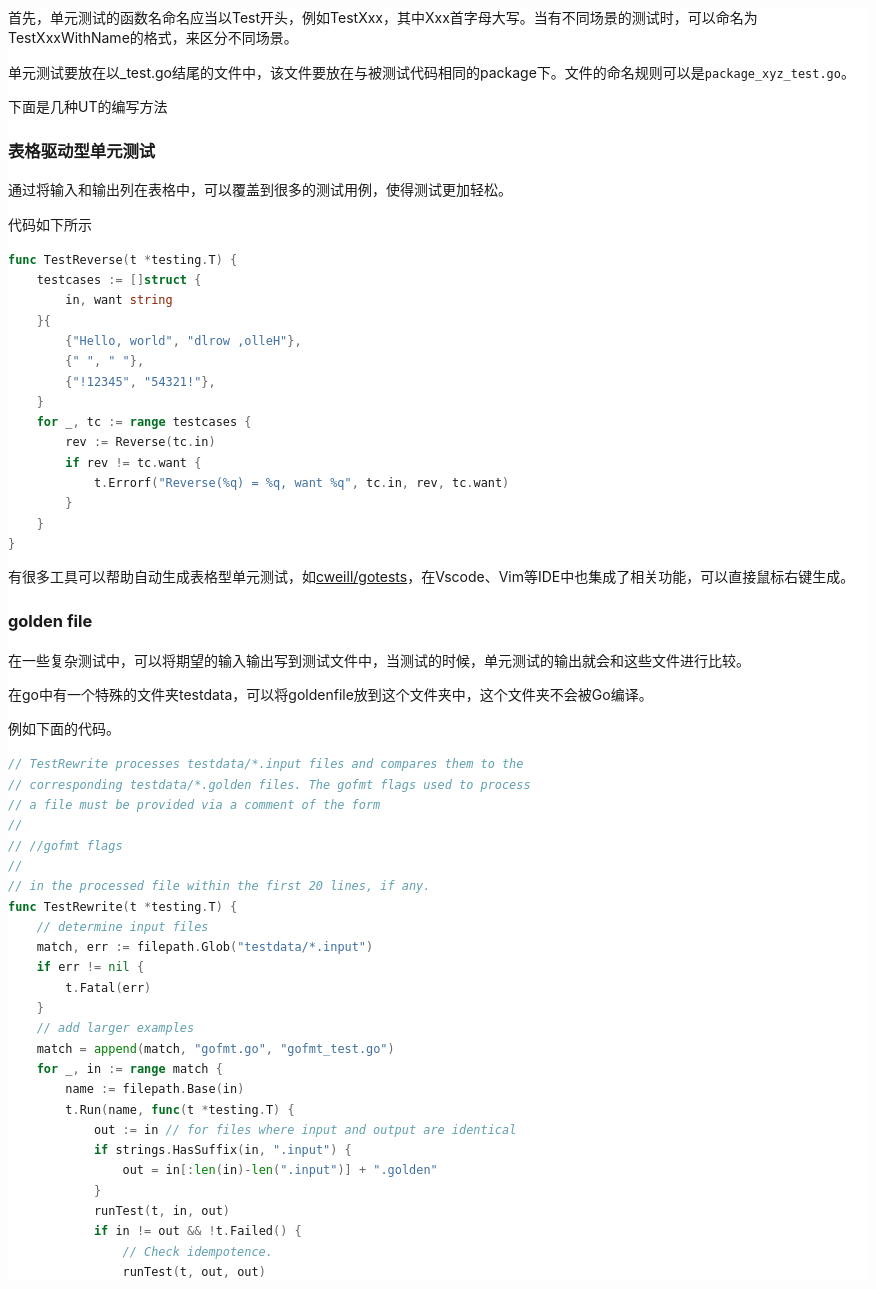 首先，单元测试的函数名命名应当以Test开头，例如TestXxx，其中Xxx首字母大写。当有不同场景的测试时，可以命名为TestXxxWithName的格式，来区分不同场景。

单元测试要放在以_test.go结尾的文件中，该文件要放在与被测试代码相同的package下。文件的命名规则可以是`package_xyz_test.go`。

下面是几种UT的编写方法

### 表格驱动型单元测试

通过将输入和输出列在表格中，可以覆盖到很多的测试用例，使得测试更加轻松。

代码如下所示

```go
func TestReverse(t *testing.T) {
	testcases := []struct {
		in, want string
	}{
		{"Hello, world", "dlrow ,olleH"},
		{" ", " "},
		{"!12345", "54321!"},
	}
	for _, tc := range testcases {
		rev := Reverse(tc.in)
		if rev != tc.want {
			t.Errorf("Reverse(%q) = %q, want %q", tc.in, rev, tc.want)
		}
	}
}
```

有很多工具可以帮助自动生成表格型单元测试，如[cweill/gotests](https://github.com/cweill/gotests)，在Vscode、Vim等IDE中也集成了相关功能，可以直接鼠标右键生成。

### golden file

在一些复杂测试中，可以将期望的输入输出写到测试文件中，当测试的时候，单元测试的输出就会和这些文件进行比较。

在go中有一个特殊的文件夹testdata，可以将goldenfile放到这个文件夹中，这个文件夹不会被Go编译。

例如下面的代码。

```go
// TestRewrite processes testdata/*.input files and compares them to the
// corresponding testdata/*.golden files. The gofmt flags used to process
// a file must be provided via a comment of the form
//
// //gofmt flags
//
// in the processed file within the first 20 lines, if any.
func TestRewrite(t *testing.T) {
	// determine input files
	match, err := filepath.Glob("testdata/*.input")
	if err != nil {
		t.Fatal(err)
	}
	// add larger examples
	match = append(match, "gofmt.go", "gofmt_test.go")
	for _, in := range match {
		name := filepath.Base(in)
		t.Run(name, func(t *testing.T) {
			out := in // for files where input and output are identical
			if strings.HasSuffix(in, ".input") {
				out = in[:len(in)-len(".input")] + ".golden"
			}
			runTest(t, in, out)
			if in != out && !t.Failed() {
				// Check idempotence.
				runTest(t, out, out)
```

[^1]: # testing单元测试及自动生成